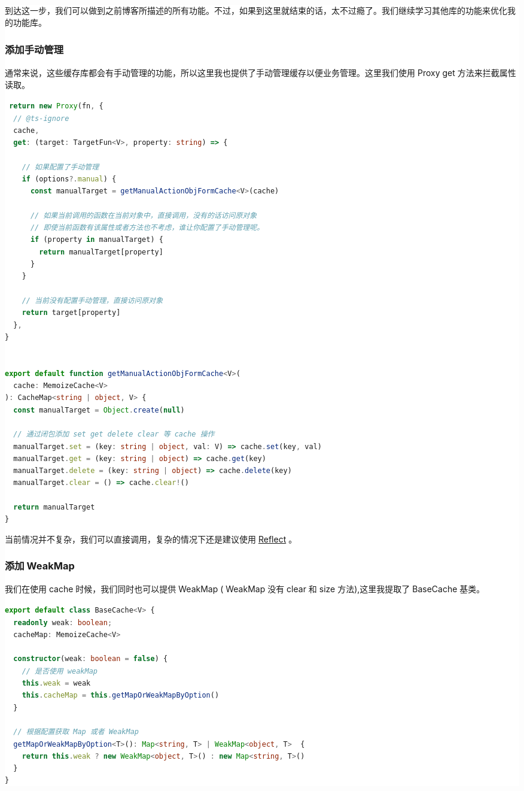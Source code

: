 到达这一步，我们可以做到之前博客所描述的所有功能。不过，如果到这里就结束的话，太不过瘾了。我们继续学习其他库的功能来优化我的功能库。

### 添加手动管理

通常来说，这些缓存库都会有手动管理的功能，所以这里我也提供了手动管理缓存以便业务管理。这里我们使用 Proxy get 方法来拦截属性读取。

```ts
 return new Proxy(fn, {
  // @ts-ignore
  cache,
  get: (target: TargetFun<V>, property: string) => {
    
    // 如果配置了手动管理
    if (options?.manual) {
      const manualTarget = getManualActionObjFormCache<V>(cache)
      
      // 如果当前调用的函数在当前对象中，直接调用，没有的话访问原对象
      // 即使当前函数有该属性或者方法也不考虑，谁让你配置了手动管理呢。
      if (property in manualTarget) {
        return manualTarget[property]
      }
    }
   
    // 当前没有配置手动管理，直接访问原对象
    return target[property]
  },
}


export default function getManualActionObjFormCache<V>(
  cache: MemoizeCache<V>
): CacheMap<string | object, V> {
  const manualTarget = Object.create(null)
  
  // 通过闭包添加 set get delete clear 等 cache 操作
  manualTarget.set = (key: string | object, val: V) => cache.set(key, val)
  manualTarget.get = (key: string | object) => cache.get(key)
  manualTarget.delete = (key: string | object) => cache.delete(key)
  manualTarget.clear = () => cache.clear!()
  
  return manualTarget
}
```

当前情况并不复杂，我们可以直接调用，复杂的情况下还是建议使用 [Reflect](https://es6.ruanyifeng.com/#docs/reflect) 。

### 添加 WeakMap 

我们在使用 cache 时候，我们同时也可以提供 WeakMap ( WeakMap 没有 clear 和 size 方法),这里我提取了 BaseCache 基类。

```ts
export default class BaseCache<V> {
  readonly weak: boolean;
  cacheMap: MemoizeCache<V>

  constructor(weak: boolean = false) {
    // 是否使用 weakMap
    this.weak = weak
    this.cacheMap = this.getMapOrWeakMapByOption()
  }

  // 根据配置获取 Map 或者 WeakMap
  getMapOrWeakMapByOption<T>(): Map<string, T> | WeakMap<object, T>  {
    return this.weak ? new WeakMap<object, T>() : new Map<string, T>()
  }
}
```
